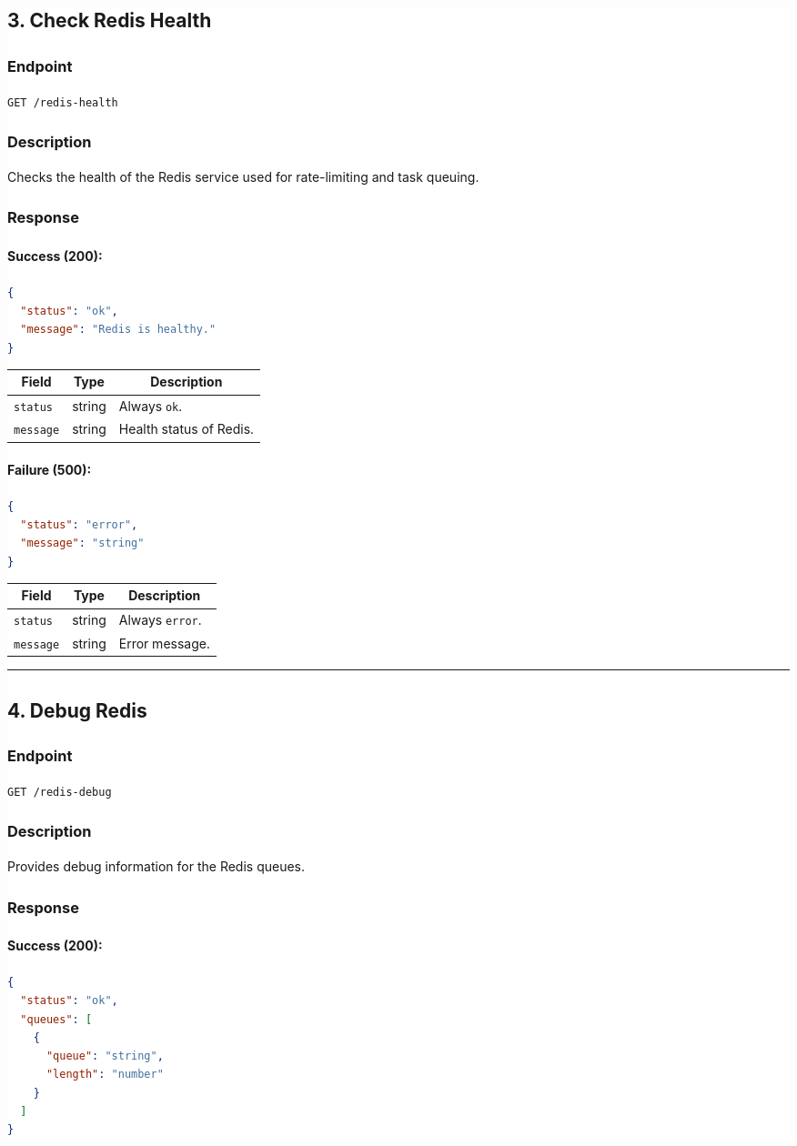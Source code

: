 
## **3. Check Redis Health**
### Endpoint
```
GET /redis-health
```
### Description
Checks the health of the Redis service used for rate-limiting and task queuing.

### Response
#### Success (200):
```json
{
  "status": "ok",
  "message": "Redis is healthy."
}
```
| Field      | Type   | Description                 |
|------------|--------|-----------------------------|
| `status`   | string | Always `ok`.                |
| `message`  | string | Health status of Redis.     |

#### Failure (500):
```json
{
  "status": "error",
  "message": "string"
}
```
| Field      | Type   | Description                 |
|------------|--------|-----------------------------|
| `status`   | string | Always `error`.             |
| `message`  | string | Error message.              |

---

## **4. Debug Redis**
### Endpoint
```
GET /redis-debug
```
### Description
Provides debug information for the Redis queues.

### Response
#### Success (200):
```json
{
  "status": "ok",
  "queues": [
    {
      "queue": "string",
      "length": "number"
    }
  ]
}
```